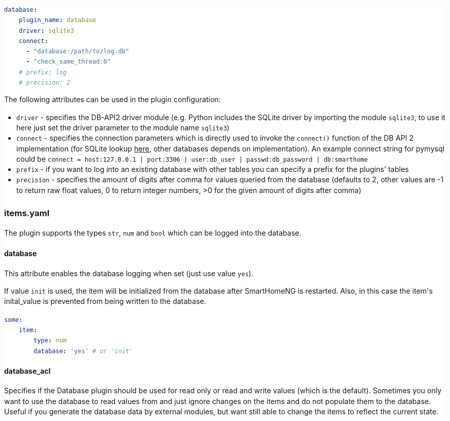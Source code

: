 ```yaml
database:
    plugin_name: database
    driver: sqlite3
    connect:
      - "database:/path/to/log.db"
      - "check_same_thread:0"
    # prefix: log
    # precision: 2
```

The following attributes can be used in the plugin configuration:

   * `driver` - specifies the DB-API2 driver module (e.g. Python includes
     the SQLite driver by importing the module `sqlite3`, to use it here
     just set the driver parameter to the module name `sqlite3`)
   * `connect` - specifies the connection parameters which is directly
     used to invoke the `connect()` function of the DB API 2 implementation
     (for SQLite lookup [here](http://docs.python.org/3.2/library/sqlite3.html#sqlite3.connect),
     other databases depends on implementation). An example connect string for pymysql could be
     `connect = host:127.0.0.1 | port:3306 | user:db_user | passwd:db_password | db:smarthome`
   * `prefix` - if you want to log into an existing database with other tables
     you can specify a prefix for the plugins' tables
   * `precision` - specifies the amount of digits after comma for values
     queried from the database (defaults to 2, other values are -1 to return
     raw float values, 0 to return integer numbers, >0 for the given amount
     of digits after comma)

### items.yaml

The plugin supports the types `str`, `num` and `bool` which can be logged
into the database.

#### database
This attribute enables the database logging when set (just use value `yes`).

If value `init` is used, the item will
be initialized from the database after SmartHomeNG is restarted. Also, in this
case the item's inital_value is prevented from being written to the database.

```yaml
some:
    item:
        type: num
        database: 'yes' # or 'init'
```

#### database_acl
Specifies if the Database plugin should be used for read only or read and write values (which is
the default). Sometimes you only want to use the database to read values from and just ignore
changes on the items and do not populate them to the database. Useful if you generate the
database data by external modules, but want still able to change the items to reflect the
current state.
